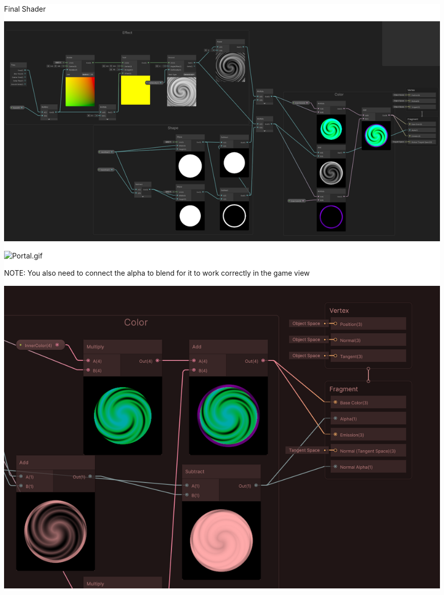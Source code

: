 Final Shader

![FullShader.png](Resources/CM10/FullShader.png)

![Portal.gif](Resources/CM10/Portal.gif)

NOTE: You also need to connect the alpha to blend for it to work correctly in the game view

![Alpha.png](Resources/CM10/Alpha.png)
